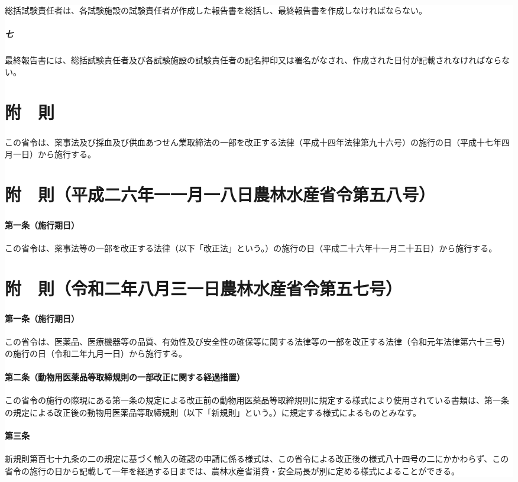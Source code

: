 総括試験責任者は、各試験施設の試験責任者が作成した報告書を総括し、最終報告書を作成しなければならない。
##### 七
最終報告書には、総括試験責任者及び各試験施設の試験責任者の記名押印又は署名がなされ、作成された日付が記載されなければならない。
# 附　則
この省令は、薬事法及び採血及び供血あつせん業取締法の一部を改正する法律（平成十四年法律第九十六号）の施行の日（平成十七年四月一日）から施行する。
# 附　則（平成二六年一一月一八日農林水産省令第五八号）
#### 第一条（施行期日）
この省令は、薬事法等の一部を改正する法律（以下「改正法」という。）の施行の日（平成二十六年十一月二十五日）から施行する。
# 附　則（令和二年八月三一日農林水産省令第五七号）
#### 第一条（施行期日）
この省令は、医薬品、医療機器等の品質、有効性及び安全性の確保等に関する法律等の一部を改正する法律（令和元年法律第六十三号）の施行の日（令和二年九月一日）から施行する。
#### 第二条（動物用医薬品等取締規則の一部改正に関する経過措置）
この省令の施行の際現にある第一条の規定による改正前の動物用医薬品等取締規則に規定する様式により使用されている書類は、第一条の規定による改正後の動物用医薬品等取締規則（以下「新規則」という。）に規定する様式によるものとみなす。
#### 第三条
新規則第百七十九条の二の規定に基づく輸入の確認の申請に係る様式は、この省令による改正後の様式八十四号の二にかかわらず、この省令の施行の日から記載して一年を経過する日までは、農林水産省消費・安全局長が別に定める様式によることができる。

